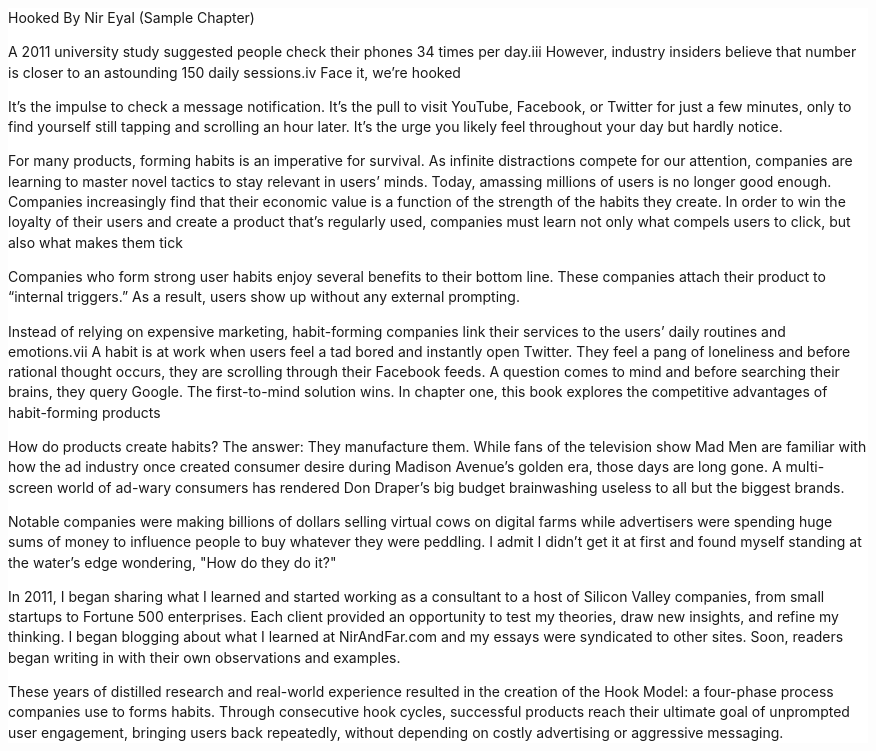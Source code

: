 Hooked By Nir Eyal (Sample Chapter) 

A 2011 university study suggested people check their phones 34 times per 
day.iii However, industry insiders believe that number is closer to an astounding 
150 daily sessions.iv 
Face it, we’re hooked

It’s the impulse to check a message notification. It’s the pull to visit 
YouTube, Facebook, or Twitter for just a few minutes, only to find yourself still 
tapping and scrolling an hour later. It’s the urge you likely feel throughout your 
day but hardly notice.

For many products, forming habits is an imperative for survival. As infinite 
distractions compete for our attention, companies are learning to master novel 
tactics to stay relevant in users’ minds. Today, amassing millions of users is no 
longer good enough. Companies increasingly find that their economic value is a 
function of the strength of the habits they create. In order to win the loyalty of 
their users and create a product that’s regularly used, companies must learn not 
only what compels users to click, but also what makes them tick

Companies who form strong user habits enjoy several benefits to their bottom 
line. These companies attach their product to “internal triggers.” As a result, 
users show up without any external prompting. 


Instead of relying on expensive marketing, habit-forming companies link their 
services to the users’ daily routines and emotions.vii A habit is at work when 
users feel a tad bored and instantly open Twitter. They feel a pang of loneliness 
and before rational thought occurs, they are scrolling through their Facebook 
feeds. A question comes to mind and before searching their brains, they query 
Google. The first-to-mind solution wins. In chapter one, this book explores the competitive advantages of habit-forming products

How do products create habits? The answer: They manufacture them. While 
fans of the television show Mad Men are familiar with how the ad industry once 
created consumer desire during Madison Avenue’s golden era, those days are 
long gone. A multi-screen world of ad-wary consumers has rendered Don 
Draper’s big budget brainwashing useless to all but the biggest brands.

Notable companies were making billions of dollars selling virtual cows on 
digital farms while advertisers were spending huge sums of money to influence 
people to buy whatever they were peddling. I admit I didn’t get it at first and 
found myself standing at the water’s edge wondering, "How do they do it?"

In 2011, I 
began sharing what I learned and started working as a consultant to a host of 
Silicon Valley companies, from small startups to Fortune 500 enterprises. Each 
client provided an opportunity to test my theories, draw new insights, and refine 
my thinking. I began blogging about what I learned at NirAndFar.com and my 
essays were syndicated to other sites. Soon, readers began writing in with their 
own observations and examples.

These years of distilled research and real-world experience resulted in the creation of the Hook Model: a four-phase process companies use to forms 
habits. Through consecutive hook cycles, successful products reach their 
ultimate goal of unprompted user engagement, bringing users back repeatedly, 
without depending on costly advertising or aggressive messaging. 
